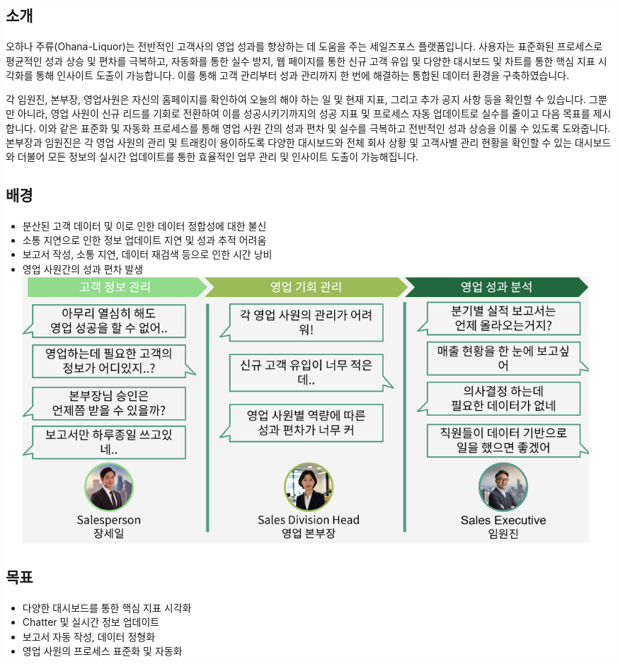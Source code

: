 ## 소개

오하나 주류(Ohana-Liquor)는 전반적인 고객사의 영업 성과를 향상하는 데 도움을 주는 세일즈포스 플랫폼입니다. 사용자는 표준화된 프로세스로 평균적인 성과 상승 및 편차를 극복하고, 자동화를 통한 실수 방지, 웹 페이지를 통한 신규 고객 유입 및 다양한 대시보드 및 차트를 통한 핵심 지표 시각화를 통해 인사이트 도출이 가능합니다. 이를 통해 고객 관리부터 성과 관리까지 한 번에 해결하는 통합된 데이터 환경을 구축하였습니다.

각 임원진, 본부장, 영업사원은 자신의 홈페이지를 확인하여 오늘의 해야 하는 일 및 현재 지표, 그리고 추가 공지 사항 등을 확인할 수 있습니다. 그뿐만 아니라, 영업 사원이 신규 리드를 기회로 전환하여 이를 성공시키기까지의 성공 지표 및 프로세스 자동 업데이트로 실수를 줄이고 다음 목표를 제시합니다. 이와 같은 표준화 및 자동화 프로세스를 통해 영업 사원 간의 성과 편차 및 실수를 극복하고 전반적인 성과 상승을 이룰 수 있도록 도와줍니다.
본부장과 임원진은 각 영업 사원의 관리 및 트래킹이 용이하도록 다양한 대시보드와 전체 회사 상황 및 고객사별 관리 현황을 확인할 수 있는 대시보드와 더불어 모든 정보의 실시간 업데이트를 통한 효율적인 업무 관리 및 인사이트 도출이 가능해집니다.

## 배경

- 분산된 고객 데이터 및 이로 인한 데이터 정합성에 대한 불신
- 소통 지연으로 인한 정보 업데이트 지연 및 성과 추적 어려움
- 보고서 작성, 소통 지연, 데이터 재검색 등으로 인한 시간 낭비
- 영업 사원간의 성과 편차 발생
  <img alt="as-is" src="images/as-is.png" width="800px">

## 목표

- 다양한 대시보드를 통한 핵심 지표 시각화
- Chatter 및 실시간 정보 업데이트
- 보고서 자동 작성, 데이터 정형화
- 영업 사원의 프로세스 표준화 및 자동화